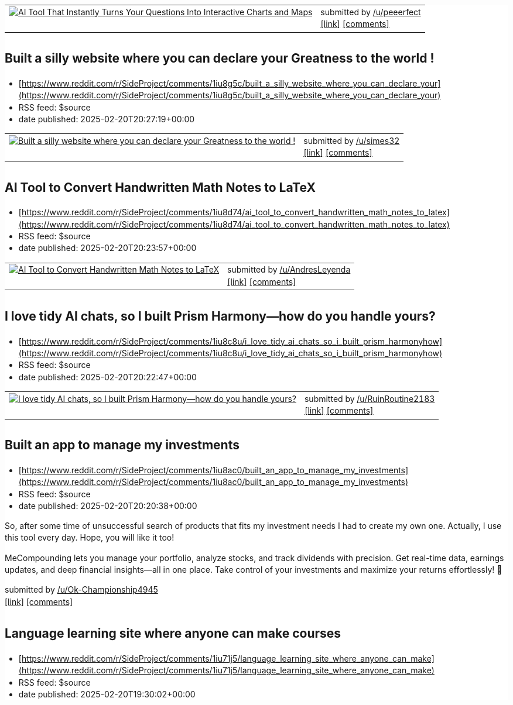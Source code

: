 <table> <tr><td> <a href="https://www.reddit.com/r/SideProject/comments/1iu8rcv/ai_tool_that_instantly_turns_your_questions_into/"> <img src="https://external-preview.redd.it/NnNkemJyajF2Y2tlMZnsd34C5xMFg9WUifInBQD6XJ1FEfMYesKi-eUiAKJm.png?width=640&amp;crop=smart&amp;auto=webp&amp;s=83c8e28f85de97942eb871ca8a4c6e0fe9a85218" alt="AI Tool That Instantly Turns Your Questions Into Interactive Charts and Maps" title="AI Tool That Instantly Turns Your Questions Into Interactive Charts and Maps" /> </a> </td><td> &#32; submitted by &#32; <a href="https://www.reddit.com/user/peeerfect"> /u/peeerfect </a> <br/> <span><a href="https://v.redd.it/influmj1vcke1">[link]</a></span> &#32; <span><a href="https://www.reddit.com/r/SideProject/comments/1iu8rcv/ai_tool_that_instantly_turns_your_questions_into/">[comments]</a></span> </td></tr></table>

## Built a silly website where you can declare your Greatness to the world !
 - [https://www.reddit.com/r/SideProject/comments/1iu8g5c/built_a_silly_website_where_you_can_declare_your](https://www.reddit.com/r/SideProject/comments/1iu8g5c/built_a_silly_website_where_you_can_declare_your)
 - RSS feed: $source
 - date published: 2025-02-20T20:27:19+00:00

<table> <tr><td> <a href="https://www.reddit.com/r/SideProject/comments/1iu8g5c/built_a_silly_website_where_you_can_declare_your/"> <img src="https://preview.redd.it/gndm70b0rcke1.png?width=640&amp;crop=smart&amp;auto=webp&amp;s=d19115440cba0c4cd0bbc5e4939d190a588c1f22" alt="Built a silly website where you can declare your Greatness to the world !" title="Built a silly website where you can declare your Greatness to the world !" /> </a> </td><td> &#32; submitted by &#32; <a href="https://www.reddit.com/user/simes32"> /u/simes32 </a> <br/> <span><a href="https://i.redd.it/gndm70b0rcke1.png">[link]</a></span> &#32; <span><a href="https://www.reddit.com/r/SideProject/comments/1iu8g5c/built_a_silly_website_where_you_can_declare_your/">[comments]</a></span> </td></tr></table>

## AI Tool to Convert Handwritten Math Notes to LaTeX
 - [https://www.reddit.com/r/SideProject/comments/1iu8d74/ai_tool_to_convert_handwritten_math_notes_to_latex](https://www.reddit.com/r/SideProject/comments/1iu8d74/ai_tool_to_convert_handwritten_math_notes_to_latex)
 - RSS feed: $source
 - date published: 2025-02-20T20:23:57+00:00

<table> <tr><td> <a href="https://www.reddit.com/r/SideProject/comments/1iu8d74/ai_tool_to_convert_handwritten_math_notes_to_latex/"> <img src="https://external-preview.redd.it/d2gyNXIycTRzY2tlMfuqWgbxbmjHXcm3P6sPlNCUAtbezSVOoBOK1o71k8uE.png?width=640&amp;crop=smart&amp;auto=webp&amp;s=0202d8622606c80ca148270c7fa0dfd52313100a" alt="AI Tool to Convert Handwritten Math Notes to LaTeX" title="AI Tool to Convert Handwritten Math Notes to LaTeX" /> </a> </td><td> &#32; submitted by &#32; <a href="https://www.reddit.com/user/AndresLeyenda"> /u/AndresLeyenda </a> <br/> <span><a href="https://v.redd.it/u3kxv4q4scke1">[link]</a></span> &#32; <span><a href="https://www.reddit.com/r/SideProject/comments/1iu8d74/ai_tool_to_convert_handwritten_math_notes_to_latex/">[comments]</a></span> </td></tr></table>

## I love tidy AI chats, so I built Prism Harmony—how do you handle yours?
 - [https://www.reddit.com/r/SideProject/comments/1iu8c8u/i_love_tidy_ai_chats_so_i_built_prism_harmonyhow](https://www.reddit.com/r/SideProject/comments/1iu8c8u/i_love_tidy_ai_chats_so_i_built_prism_harmonyhow)
 - RSS feed: $source
 - date published: 2025-02-20T20:22:47+00:00

<table> <tr><td> <a href="https://www.reddit.com/r/SideProject/comments/1iu8c8u/i_love_tidy_ai_chats_so_i_built_prism_harmonyhow/"> <img src="https://preview.redd.it/7j8wo9b0scke1.png?width=640&amp;crop=smart&amp;auto=webp&amp;s=1e4159387c1477febe8634b33507a81be1d00322" alt="I love tidy AI chats, so I built Prism Harmony—how do you handle yours?" title="I love tidy AI chats, so I built Prism Harmony—how do you handle yours?" /> </a> </td><td> &#32; submitted by &#32; <a href="https://www.reddit.com/user/RuinRoutine2183"> /u/RuinRoutine2183 </a> <br/> <span><a href="https://i.redd.it/7j8wo9b0scke1.png">[link]</a></span> &#32; <span><a href="https://www.reddit.com/r/SideProject/comments/1iu8c8u/i_love_tidy_ai_chats_so_i_built_prism_harmonyhow/">[comments]</a></span> </td></tr></table>

## Built an app to manage my investments
 - [https://www.reddit.com/r/SideProject/comments/1iu8ac0/built_an_app_to_manage_my_investments](https://www.reddit.com/r/SideProject/comments/1iu8ac0/built_an_app_to_manage_my_investments)
 - RSS feed: $source
 - date published: 2025-02-20T20:20:38+00:00

<div class="md"><p>So, after some time of unsuccessful search of products that fits my investment needs I had to create my own one. Actually, I use this tool every day. Hope, you will like it too!</p> <p>MeCompounding lets you manage your portfolio, analyze stocks, and track dividends with precision. Get real-time data, earnings updates, and deep financial insights—all in one place. Take control of your investments and maximize your returns effortlessly! 🚀</p> </div> &#32; submitted by &#32; <a href="https://www.reddit.com/user/Ok-Championship4945"> /u/Ok-Championship4945 </a> <br/> <span><a href="https://mecompounding.com">[link]</a></span> &#32; <span><a href="https://www.reddit.com/r/SideProject/comments/1iu8ac0/built_an_app_to_manage_my_investments/">[comments]</a></span>

## Language learning site where anyone can make courses
 - [https://www.reddit.com/r/SideProject/comments/1iu71j5/language_learning_site_where_anyone_can_make](https://www.reddit.com/r/SideProject/comments/1iu71j5/language_learning_site_where_anyone_can_make)
 - RSS feed: $source
 - date published: 2025-02-20T19:30:02+00:00
